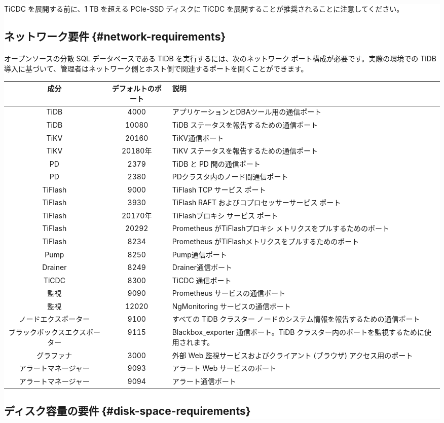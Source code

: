 TiCDC を展開する前に、1 TB を超える PCIe-SSD ディスクに TiCDC を展開することが推奨されることに注意してください。

## ネットワーク要件 {#network-requirements}



オープンソースの分散 SQL データベースである TiDB を実行するには、次のネットワーク ポート構成が必要です。実際の環境での TiDB 導入に基づいて、管理者はネットワーク側とホスト側で関連するポートを開くことができます。

|        成分       | デフォルトのポート | 説明                                                     |
| :-------------: | :-------: | :----------------------------------------------------- |
|       TiDB      |    4000   | アプリケーションとDBAツール用の通信ポート                                 |
|       TiDB      |   10080   | TiDB ステータスを報告するための通信ポート                                |
|       TiKV      |   20160   | TiKV通信ポート                                              |
|       TiKV      |   20180年  | TiKV ステータスを報告するための通信ポート                                |
|        PD       |    2379   | TiDB と PD 間の通信ポート                                      |
|        PD       |    2380   | PDクラスタ内のノード間通信ポート                                      |
|     TiFlash     |    9000   | TiFlash TCP サービス ポート                                   |
|     TiFlash     |    3930   | TiFlash RAFT およびコプロセッサーサービス ポート                        |
|     TiFlash     |   20170年  | TiFlashプロキシ サービス ポート                                   |
|     TiFlash     |   20292   | Prometheus がTiFlashプロキシ メトリクスをプルするためのポート               |
|     TiFlash     |    8234   | Prometheus がTiFlashメトリクスをプルするためのポート                    |
|       Pump      |    8250   | Pump通信ポート                                              |
|     Drainer     |    8249   | Drainer通信ポート                                           |
|      TiCDC      |    8300   | TiCDC 通信ポート                                            |
|        監視       |    9090   | Prometheus サービスの通信ポート                                  |
|        監視       |   12020   | NgMonitoring サービスの通信ポート                                |
|    ノードエクスポーター   |    9100   | すべての TiDB クラスター ノードのシステム情報を報告するための通信ポート                |
| ブラックボックスエクスポーター |    9115   | Blackbox_exporter 通信ポート。TiDB クラスター内のポートを監視するために使用されます。 |
|      グラファナ      |    3000   | 外部 Web 監視サービスおよびクライアント (ブラウザ) アクセス用のポート                |
|    アラートマネージャー   |    9093   | アラート Web サービスのポート                                      |
|    アラートマネージャー   |    9094   | アラート通信ポート                                              |

## ディスク容量の要件 {#disk-space-requirements}
